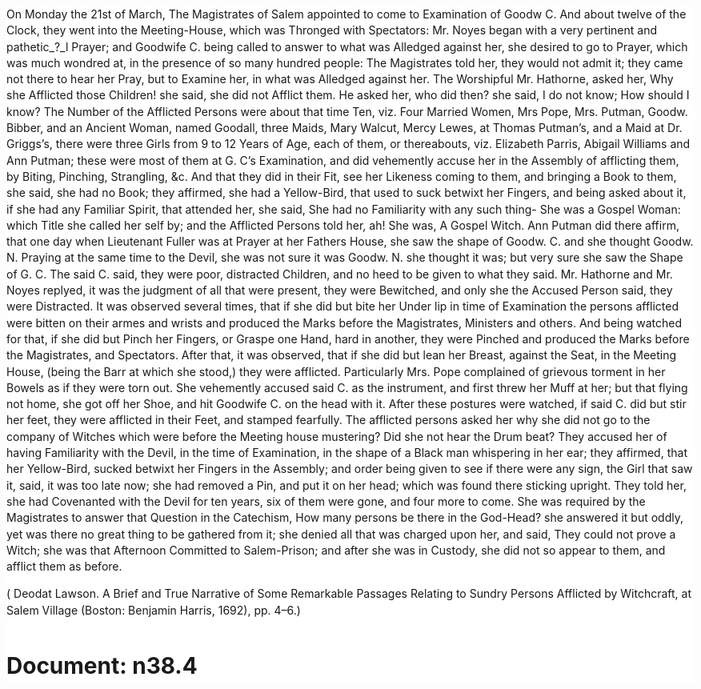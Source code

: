 On Monday the 21st of March, The Magistrates of Salem appointed to come to Examination of Goodw C. And about twelve of the Clock, they went into the Meeting-House, which was Thronged with Spectators: Mr. Noyes began with a very pertinent and pathetic_?_l Prayer; and Goodwife C. being called to answer to what was Alledged against her, she desired to go to Prayer, which was much wondred at, in the presence of so many hundred people: The Magistrates told her, they would not admit it; they came not there to hear her Pray, but to Examine her, in what was Alledged against her. The Worshipful Mr. Hathorne, asked her, Why she Afflicted those Children! she said, she did not Afflict them. He asked her, who did then? she said, I do not know; How should I know? The Number of the Afflicted Persons were about that time Ten, viz. Four Married Women, Mrs Pope, Mrs. Putman, Goodw. Bibber, and an Ancient Woman, named Goodall, three Maids, Mary Walcut, Mercy Lewes, at Thomas Putman’s, and a Maid at Dr. Griggs’s, there were three Girls from 9 to 12 Years of Age, each of them, or thereabouts, viz. Elizabeth Parris, Abigail Williams and Ann Putman; these were most of them at G. C’s Examination, and did vehemently accuse her in the Assembly of afflicting them, by Biting, Pinching, Strangling, &c. And that they did in their Fit, see her Likeness coming to them, and bringing a Book to them, she said, she had no Book; they affirmed, she had a Yellow-Bird, that used to suck betwixt her Fingers, and being asked about it, if she had any Familiar Spirit, that attended her, she said, She had no Familiarity with any such thing- She was a Gospel Woman: which Title she called her self by; and the Afflicted Persons told her, ah! She was, A Gospel Witch. Ann Putman did there affirm, that one day when Lieutenant Fuller was at Prayer at her Fathers House, she saw the shape of Goodw. C. and she thought Goodw. N. Praying at the same time to the Devil, she was not sure it was Goodw. N. she thought it was; but very sure she saw the Shape of G. C. The said C. said, they were poor, distracted Children, and no heed to be given to what they said. Mr. Hathorne and Mr. Noyes replyed, it was the judgment of all that were present, they were Bewitched, and only she the Accused Person said, they were Distracted. It was observed several times, that if she did but bite her Under lip in time of Examination the persons afflicted were bitten on their armes and wrists and produced the Marks before the Magistrates, Ministers and others. And being watched for that, if she did but Pinch her Fingers, or Graspe one Hand, hard in another, they were Pinched and produced the Marks before the Magistrates, and Spectators. After that, it was observed, that if she did but lean her Breast, against the Seat, in the Meeting House, (being the Barr at which she stood,) they were afflicted. Particularly Mrs. Pope complained of grievous torment in her Bowels as if they were torn out. She vehemently accused said C. as the instrument, and first threw her Muff at her; but that flying not home, she got off her Shoe, and hit Goodwife C. on the head with it. After these postures were watched, if said C. did but stir her feet, they were afflicted in their Feet, and stamped fearfully. The afflicted persons asked her why she did not go to the company of Witches which were before the Meeting house mustering? Did she not hear the Drum beat? They accused her of having Familiarity with the Devil, in the time of Examination, in the shape of a Black man whispering in her ear; they affirmed, that her Yellow-Bird, sucked betwixt her Fingers in the Assembly; and order being given to see if there were any sign, the Girl that saw it, said, it was too late now; she had removed a Pin, and put it on her head; which was found there sticking upright. They told her, she had Covenanted with the Devil for ten years, six of them were gone, and four more to come. She was required by the Magistrates to answer that Question in the Catechism, How many persons be there in the God-Head? she answered it but oddly, yet was there no great thing to be gathered from it; she denied all that was charged upon her, and said, They could not prove a Witch; she was that Afternoon Committed to Salem-Prison; and after she was in Custody, she did not so appear to them, and afflict them as before.

( Deodat Lawson. A Brief and True Narrative of Some Remarkable Passages Relating to Sundry Persons Afflicted by Witchcraft, at Salem Village (Boston: Benjamin Harris, 1692), pp. 4–6.)


# Document: n38.4
